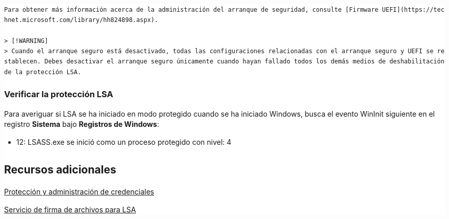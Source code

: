     Para obtener más información acerca de la administración del arranque de seguridad, consulte [Firmware UEFI](https://technet.microsoft.com/library/hh824898.aspx).

    > [!WARNING]
    > Cuando el arranque seguro está desactivado, todas las configuraciones relacionadas con el arranque seguro y UEFI se restablecen. Debes desactivar el arranque seguro únicamente cuando hayan fallado todos los demás medios de deshabilitación de la protección LSA.

### <a name="verifying-lsa-protection"></a>Verificar la protección LSA
Para averiguar si LSA se ha iniciado en modo protegido cuando se ha iniciado Windows, busca el evento WinInit siguiente en el registro **Sistema** bajo **Registros de Windows**:

-   12: LSASS.exe se inició como un proceso protegido con nivel: 4

## <a name="additional-resources"></a>Recursos adicionales
[Protección y administración de credenciales](credentials-protection-and-management.md)

[Servicio de firma de archivos para LSA](https://go.microsoft.com/fwlink/?LinkId=392590)


